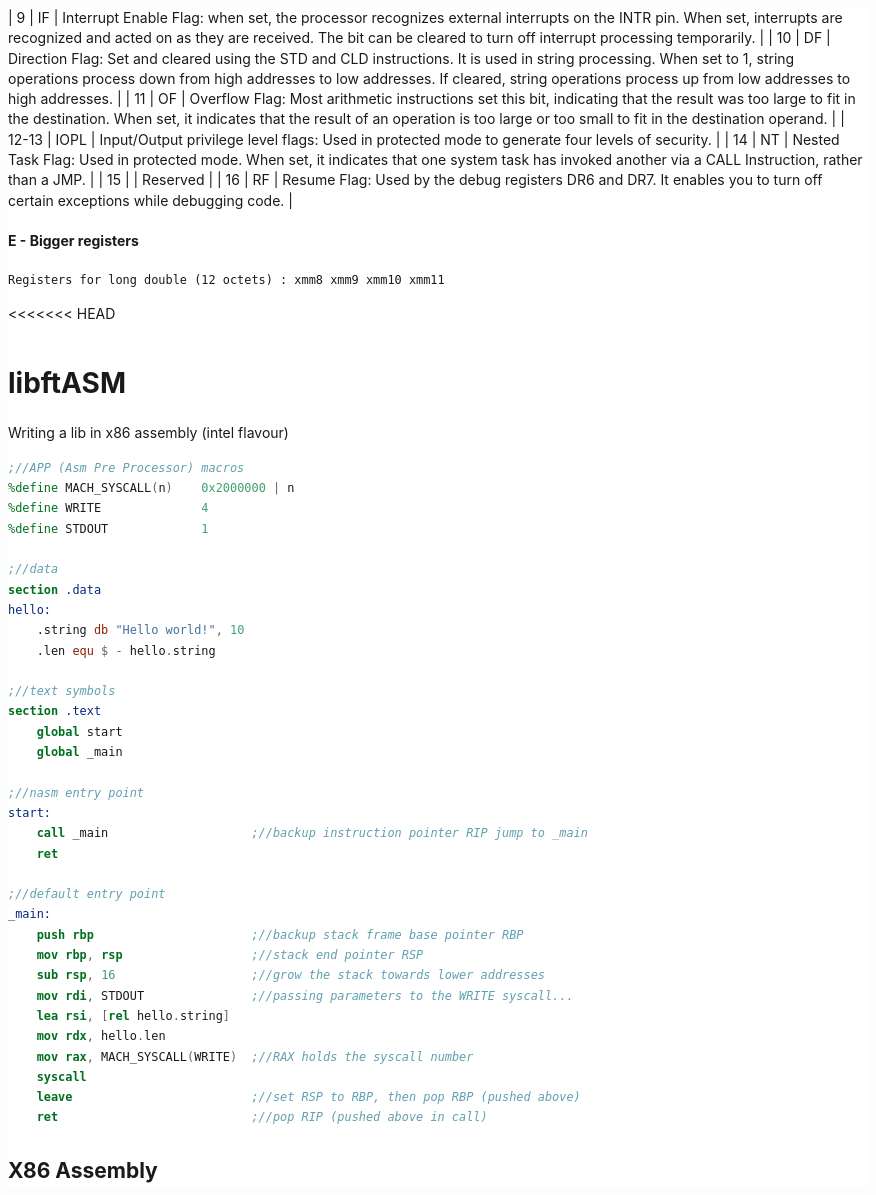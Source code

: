 | 9 | IF | Interrupt Enable Flag: when set, the processor recognizes external interrupts on the INTR pin. When set, interrupts are recognized and acted on as they are received. The bit can be cleared to turn off interrupt processing temporarily. |
| 10 | DF | Direction Flag: Set and cleared using the STD and CLD instructions. It is used in string processing. When set to 1, string operations process down from high addresses to low addresses. If cleared, string operations process up from low addresses to high addresses. |
| 11 | OF | Overflow Flag: Most arithmetic instructions set this bit, indicating that the result was too large to fit in the destination. When set, it indicates that the result of an operation is too large or too small to fit in the destination operand. |
| 12-13 | IOPL | Input/Output privilege level flags: Used in protected mode to generate four levels of security. |
| 14 | NT | Nested Task Flag: Used in protected mode. When set, it indicates that one system task has invoked another via a CALL Instruction, rather than a JMP. |
| 15 |  | Reserved |
| 16 | RF | Resume Flag: Used by the debug registers DR6 and DR7. It enables you to turn off certain exceptions while debugging code. |

#### E - Bigger registers
```
Registers for long double (12 octets) : xmm8 xmm9 xmm10 xmm11
```

<<<<<<< HEAD
# libftASM

Writing a lib in x86 assembly (intel flavour)

```nasm
;//APP (Asm Pre Processor) macros
%define MACH_SYSCALL(n)    0x2000000 | n
%define WRITE              4
%define STDOUT             1

;//data
section .data
hello:
	.string db "Hello world!", 10
	.len equ $ - hello.string

;//text symbols
section .text
	global start
	global _main

;//nasm entry point
start:
	call _main                    ;//backup instruction pointer RIP jump to _main
	ret

;//default entry point
_main:
	push rbp                      ;//backup stack frame base pointer RBP
	mov rbp, rsp                  ;//stack end pointer RSP
	sub rsp, 16                   ;//grow the stack towards lower addresses
	mov rdi, STDOUT               ;//passing parameters to the WRITE syscall...
	lea rsi, [rel hello.string]
	mov rdx, hello.len
	mov rax, MACH_SYSCALL(WRITE)  ;//RAX holds the syscall number
	syscall
	leave                         ;//set RSP to RBP, then pop RBP (pushed above)
	ret                           ;//pop RIP (pushed above in call)
```
## X86 Assembly
